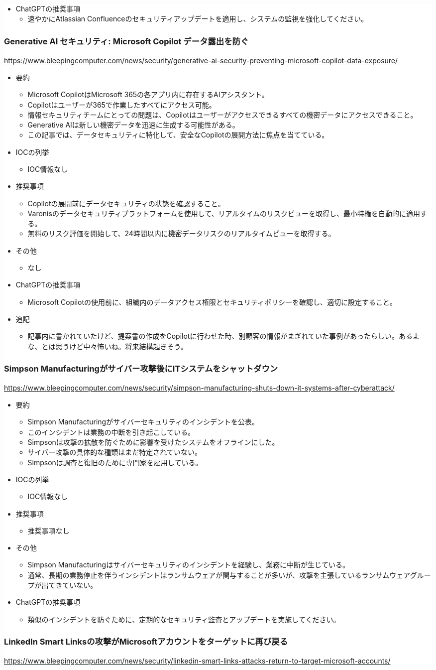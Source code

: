 - ChatGPTの推奨事項
    - 速やかにAtlassian Confluenceのセキュリティアップデートを適用し、システムの監視を強化してください。

### Generative AI セキュリティ: Microsoft Copilot データ露出を防ぐ
https://www.bleepingcomputer.com/news/security/generative-ai-security-preventing-microsoft-copilot-data-exposure/

- 要約
    - Microsoft CopilotはMicrosoft 365の各アプリ内に存在するAIアシスタント。
    - Copilotはユーザーが365で作業したすべてにアクセス可能。
    - 情報セキュリティチームにとっての問題は、Copilotはユーザーがアクセスできるすべての機密データにアクセスできること。
    - Generative AIは新しい機密データを迅速に生成する可能性がある。
    - この記事では、データセキュリティに特化して、安全なCopilotの展開方法に焦点を当てている。

- IOCの列挙
    - IOC情報なし

- 推奨事項
    - Copilotの展開前にデータセキュリティの状態を確認すること。
    - Varonisのデータセキュリティプラットフォームを使用して、リアルタイムのリスクビューを取得し、最小特権を自動的に適用する。
    - 無料のリスク評価を開始して、24時間以内に機密データリスクのリアルタイムビューを取得する。

- その他
    - なし

- ChatGPTの推奨事項
    - Microsoft Copilotの使用前に、組織内のデータアクセス権限とセキュリティポリシーを確認し、適切に設定すること。

- 追記
    - 記事内に書かれていたけど、提案書の作成をCopilotに行わせた時、別顧客の情報がまぎれていた事例があったらしい。あるよな、とは思うけど中々怖いね。将来結構起きそう。

### Simpson Manufacturingがサイバー攻撃後にITシステムをシャットダウン
https://www.bleepingcomputer.com/news/security/simpson-manufacturing-shuts-down-it-systems-after-cyberattack/

- 要約
    - Simpson Manufacturingがサイバーセキュリティのインシデントを公表。
    - このインシデントは業務の中断を引き起こしている。
    - Simpsonは攻撃の拡散を防ぐために影響を受けたシステムをオフラインにした。
    - サイバー攻撃の具体的な種類はまだ特定されていない。
    - Simpsonは調査と復旧のために専門家を雇用している。

- IOCの列挙
    - IOC情報なし

- 推奨事項
    - 推奨事項なし

- その他
    - Simpson Manufacturingはサイバーセキュリティのインシデントを経験し、業務に中断が生じている。
    - 通常、長期の業務停止を伴うインシデントはランサムウェアが関与することが多いが、攻撃を主張しているランサムウェアグループが出てきていない。

- ChatGPTの推奨事項
    - 類似のインシデントを防ぐために、定期的なセキュリティ監査とアップデートを実施してください。

### LinkedIn Smart Linksの攻撃がMicrosoftアカウントをターゲットに再び戻る
https://www.bleepingcomputer.com/news/security/linkedin-smart-links-attacks-return-to-target-microsoft-accounts/
